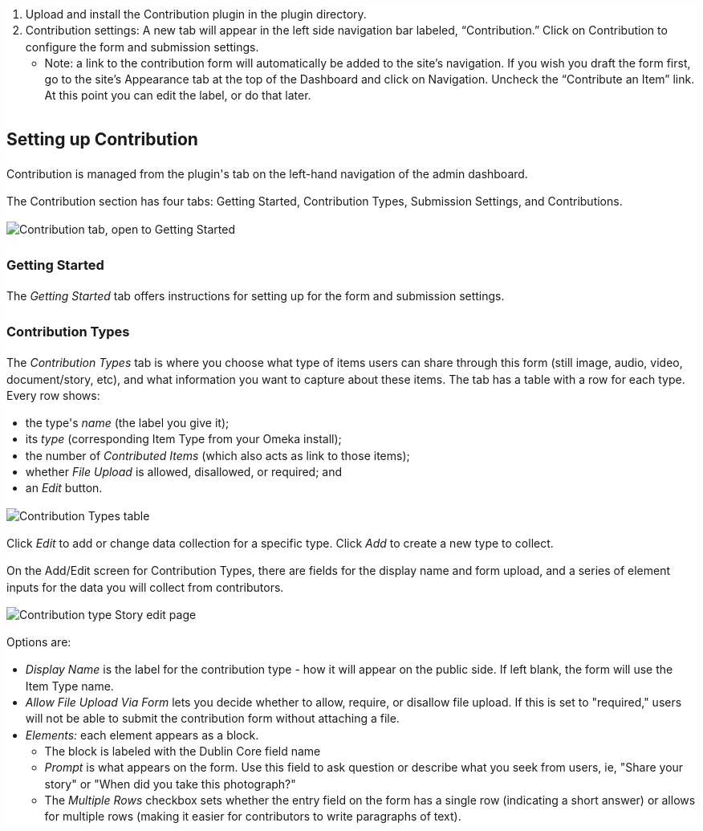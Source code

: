 1. Upload and install the Contribution plugin in the plugin directory.
2. Contribution settings: A new tab will appear in the left side navigation bar labeled, “Contribution.” Click on Contribution to configure the form and submission settings.
    - Note: a link to the contribution form will automatically be added to the site’s navigation. If you wish you draft the form first, go to the site’s Appearance tab at the top of the Dashboard and click on Navigation. Uncheck the “Contribute an Item” link. At this point you can edit the label, or do that later.

## Setting up Contribution
Contribution is managed from the plugin's tab on the left-hand navigation of the admin dashboard. 

The Contribution section has four tabs: Getting Started, Contribution Types, Submission Settings, and Contributions. 

![Contribution tab, open to Getting Started](../doc_files/plugin_images/contribution_main.png)

### Getting Started
The *Getting Started* tab offers instructions for setting up for the form and submission settings.

### Contribution Types
The *Contribution Types* tab is where you choose what type of items users can share through this form (still image, audio, video, document/story, etc), and what information you want to capture about these items. The tab has a table with a row for each type. Every row shows:

- the type's *name* (the label you give it); 
- its *type* (corresponding Item Type from your Omeka install);
- the number of *Contributed Items* (which also acts as link to those items);
- whether *File Upload* is allowed, disallowed, or required; and
- an *Edit* button. 

![Contribution Types table](../doc_files/plugin_images/contribution_types1.png)

Click *Edit* to add or change data collection for a specific type. Click *Add* to create a new type to collect. 

On the Add/Edit screen for Contribution Types, there are fields for the display name and form upload, and a series of element inputs for the data you will collect from contributors. 

![Contribution type Story edit page](../doc_files/plugin_images/contribution_story.png)

Options are:

- *Display Name* is the label for the contribution type - how it will appear on the public side. If left blank, the form will use the Item Type name.
- *Allow File Upload Via Form* lets you decide whether to allow, require, or disallow file upload. If this is set to "required," users will not be able to submit the contribution form without attaching a file. 
- *Elements:* each element appears as a block. 
    - The block is labeled with the Dublin Core field name
    - *Prompt* is what appears on the form. Use this field to ask question or describe what you seek from users, ie, "Share your story" or "When did you take this photograph?"  
    - The *Multiple Rows* checkbox sets whether the entry field on the form has a single row (indicating a short answer) or allows for multiple rows (making it easier for contributors to write paragraphs of text).
